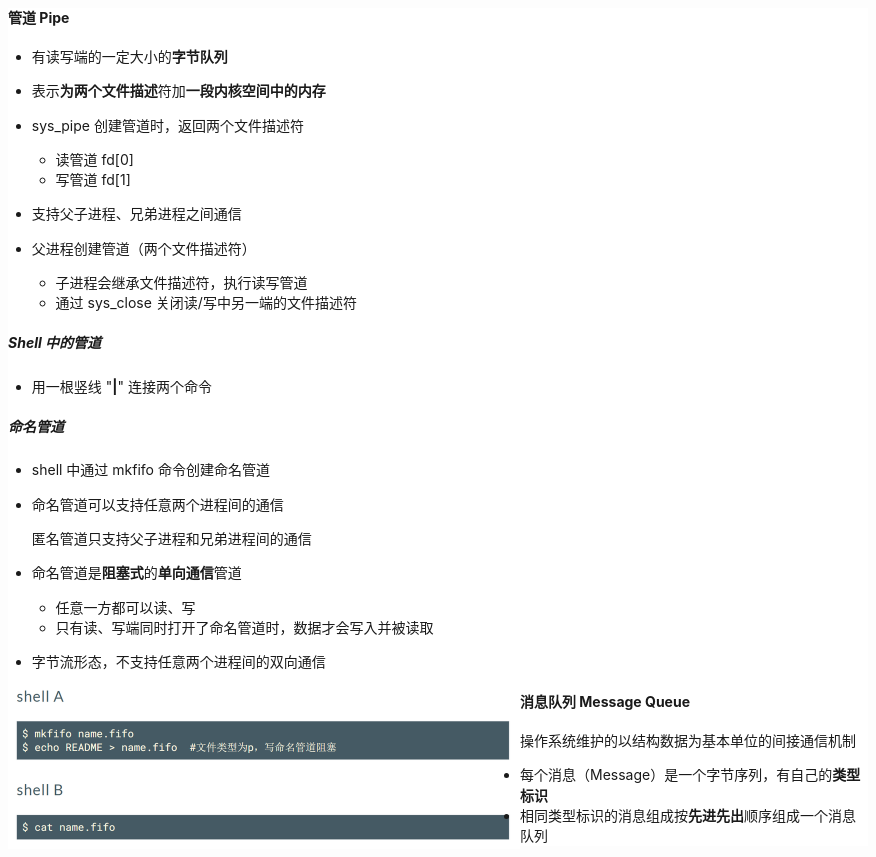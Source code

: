 #### 管道 Pipe

- 有读写端的一定大小的**字节队列**

- 表示**为两个文件描述**符加**一段内核空间中的内存**
- sys_pipe 创建管道时，返回两个文件描述符
  - 读管道 fd[0]
  - 写管道 fd[1]

- 支持父子进程、兄弟进程之间通信
- 父进程创建管道（两个文件描述符）
  - 子进程会继承文件描述符，执行读写管道
  - 通过 sys_close 关闭读/写中另一端的文件描述符

##### Shell 中的管道

- 用一根竖线 "**|**" 连接两个命令

##### 命名管道

- shell 中通过 mkfifo 命令创建命名管道

- 命名管道可以支持任意两个进程间的通信

  匿名管道只支持父子进程和兄弟进程间的通信

- 命名管道是**阻塞式**的**单向通信**管道

  - 任意一方都可以读、写
  - 只有读、写端同时打开了命名管道时，数据才会写入并被读取

- 字节流形态，不支持任意两个进程间的双向通信

<img src="assets/image-20240612171101797.png" alt="image-20240612171101797" style="zoom:50%;" align="left"/>

#### 消息队列 Message Queue

操作系统维护的以结构数据为基本单位的间接通信机制

- 每个消息（Message）是一个字节序列，有自己的**类型标识**
- 相同类型标识的消息组成按**先进先出**顺序组成一个消息队列
